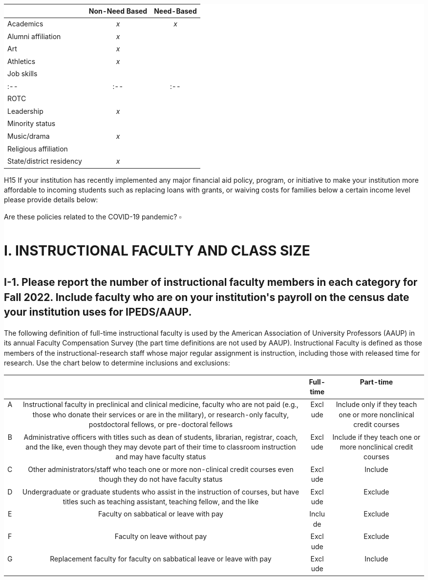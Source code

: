 |  | Non-Need Based | Need-Based |
| :-- | :--: | :--: |
| Academics | $x$ | $x$ |
| Alumni affiliation | $x$ |  |
| Art | $x$ |  |
| Athletics | $x$ |  |
| Job skills |  |  |
| :-- | :-- | :-- |
| ROTC |  |  |
| Leadership | $x$ |  |
| Minority status |  |  |
| Music/drama | $x$ |  |
| Religious affiliation |  |  |
| State/district residency | $x$ |  |

H15 If your institution has recently implemented any major financial aid policy, program, or initiative to make your institution more affordable to incoming students such as replacing loans with grants, or waiving costs for families below a certain income level please provide details below:

Are these policies related to the COVID-19 pandemic?
$\square$
# I. INSTRUCTIONAL FACULTY AND CLASS SIZE 

## I-1. Please report the number of instructional faculty members in each category for Fall 2022. Include faculty who are on your institution's payroll on the census date your institution uses for IPEDS/AAUP.

The following definition of full-time instructional faculty is used by the American Association of University Professors (AAUP) in its annual Faculty Compensation Survey (the part time definitions are not used by AAUP). Instructional Faculty is defined as those members of the instructional-research staff whose major regular assignment is instruction, including those with released time for research. Use the chart below to determine inclusions and exclusions:

|  |  | Full-time | Part-time |
| :--: | :--: | :--: | :--: |
| A | Instructional faculty in preclinical and clinical medicine, faculty who are not paid (e.g., those who donate their services or are in the military), or research-only faculty, postdoctoral fellows, or pre-doctoral fellows | Exclude | Include only if they teach one or more nonclinical credit courses |
| B | Administrative officers with titles such as dean of students, librarian, registrar, coach, and the like, even though they may devote part of their time to classroom instruction and may have faculty status | Exclude | Include if they teach one or more nonclinical credit courses |
| C | Other administrators/staff who teach one or more non-clinical credit courses even though they do not have faculty status | Exclude | Include |
| D | Undergraduate or graduate students who assist in the instruction of courses, but have titles such as teaching assistant, teaching fellow, and the like | Exclude | Exclude |
| E | Faculty on sabbatical or leave with pay | Include | Exclude |
| F | Faculty on leave without pay | Exclude | Exclude |
| G | Replacement faculty for faculty on sabbatical leave or leave with pay | Exclude | Include |
